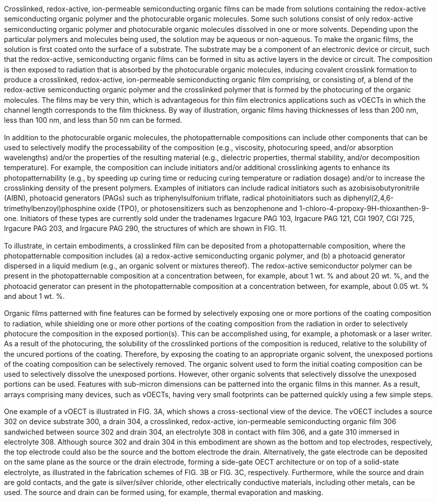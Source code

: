 Crosslinked, redox-active, ion-permeable semiconducting organic films can be made from solutions containing the redox-active semiconducting organic polymer and the photocurable organic molecules. Some such solutions consist of only redox-active semiconducting organic polymer and photocurable organic molecules dissolved in one or more solvents. Depending upon the particular polymers and molecules being used, the solution may be aqueous or non-aqueous. To make the organic films, the solution is first coated onto the surface of a substrate. The substrate may be a component of an electronic device or circuit, such that the redox-active, semiconducting organic films can be formed in situ as active layers in the device or circuit. The composition is then exposed to radiation that is absorbed by the photocurable organic molecules, inducing covalent crosslink formation to produce a crosslinked, redox-active, ion-permeable semiconducting organic film comprising, or consisting of, a blend of the redox-active semiconducting organic polymer and the crosslinked polymer that is formed by the photocuring of the organic molecules. The films may be very thin, which is advantageous for thin film electronics applications such as vOECTs in which the channel length corresponds to the film thickness. By way of illustration, organic films having thicknesses of less than 200 nm, less than 100 nm, and less than 50 nm can be formed.

In addition to the photocurable organic molecules, the photopatternable compositions can include other components that can be used to selectively modify the processability of the composition (e.g., viscosity, photocuring speed, and/or absorption wavelengths) and/or the properties of the resulting material (e.g., dielectric properties, thermal stability, and/or decomposition temperature). For example, the composition can include initiators and/or additional crosslinking agents to enhance its photopatternability (e.g., by speeding up curing time or reducing curing temperature or radiation dosage) and/or to increase the crosslinking density of the present polymers. Examples of initiators can include radical initiators such as azobisisobutyronitrile (AIBN), photoacid generators (PAGs) such as triphenylsulfonium triflate, radical photoinitiators such as diphenyl(2,4,6-trimethylbenzoyl)phosphine oxide (TPO), or photosensitizers such as benzophenone and 1-chloro-4-propoxy-9H-thioxanthen-9-one. Initiators of these types are currently sold under the tradenames Irgacure PAG 103, Irgacure PAG 121, CGI 1907, CGI 725, Irgacure PAG 203, and Irgacure PAG 290, the structures of which are shown in FIG. 11.

To illustrate, in certain embodiments, a crosslinked film can be deposited from a photopatternable composition, where the photopatternable composition includes (a) a redox-active semiconducting organic polymer, and (b) a photoacid generator dispersed in a liquid medium (e.g., an organic solvent or mixtures thereof). The redox-active semiconductor polymer can be present in the photopatternable composition at a concentration between, for example, about 1 wt. % and about 20 wt. %, and the photoacid generator can present in the photopatternable composition at a concentration between, for example, about 0.05 wt. % and about 1 wt. %.

Organic films patterned with fine features can be formed by selectively exposing one or more portions of the coating composition to radiation, while shielding one or more other portions of the coating composition from the radiation in order to selectively photocure the composition in the exposed portion(s). This can be accomplished using, for example, a photomask or a laser writer. As a result of the photocuring, the solubility of the crosslinked portions of the composition is reduced, relative to the solubility of the uncured portions of the coating. Therefore, by exposing the coating to an appropriate organic solvent, the unexposed portions of the coating composition can be selectively removed. The organic solvent used to form the initial coating composition can be used to selectively dissolve the unexposed portions. However, other organic solvents that selectively dissolve the unexposed portions can be used. Features with sub-micron dimensions can be patterned into the organic films in this manner. As a result, arrays comprising many devices, such as vOECTs, having very small footprints can be patterned quickly using a few simple steps.

One example of a vOECT is illustrated in FIG. 3A, which shows a cross-sectional view of the device. The vOECT includes a source 302 on device substrate 300, a drain 304, a crosslinked, redox-active, ion-permeable semiconducting organic film 306 sandwiched between source 302 and drain 304, an electrolyte 308 in contact with film 306, and a gate 310 immersed in electrolyte 308. Although source 302 and drain 304 in this embodiment are shown as the bottom and top electrodes, respectively, the top electrode could also be the source and the bottom electrode the drain. Alternatively, the gate electrode can be deposited on the same plane as the source or the drain electrode, forming a side-gate OECT architecture or on top of a solid-state electrolyte, as illustrated in the fabrication schemes of FIG. 3B or FIG. 3C, respectively. Furthermore, while the source and drain are gold contacts, and the gate is silver/silver chloride, other electrically conductive materials, including other metals, can be used. The source and drain can be formed using, for example, thermal evaporation and masking.
